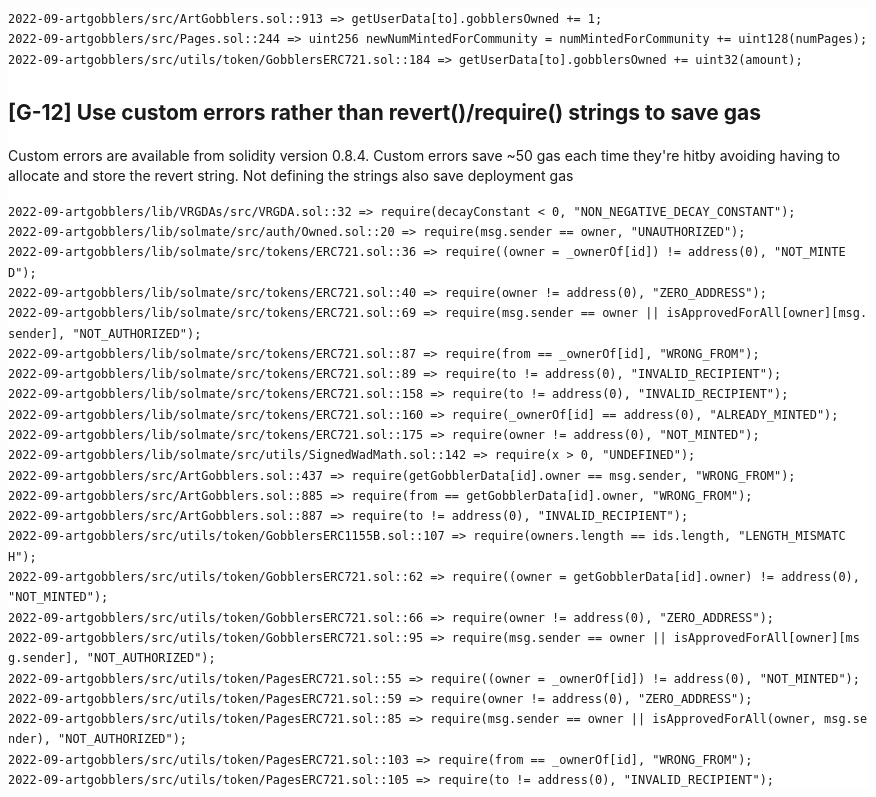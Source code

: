 ```
2022-09-artgobblers/src/ArtGobblers.sol::913 => getUserData[to].gobblersOwned += 1;
2022-09-artgobblers/src/Pages.sol::244 => uint256 newNumMintedForCommunity = numMintedForCommunity += uint128(numPages);
2022-09-artgobblers/src/utils/token/GobblersERC721.sol::184 => getUserData[to].gobblersOwned += uint32(amount);
```

## [G-12] Use custom errors rather than revert()/require() strings to save gas

Custom errors are available from solidity version 0.8.4. Custom errors save ~50 gas each time they're hitby avoiding having to allocate and store the revert string. Not defining the strings also save deployment gas

```
2022-09-artgobblers/lib/VRGDAs/src/VRGDA.sol::32 => require(decayConstant < 0, "NON_NEGATIVE_DECAY_CONSTANT");
2022-09-artgobblers/lib/solmate/src/auth/Owned.sol::20 => require(msg.sender == owner, "UNAUTHORIZED");
2022-09-artgobblers/lib/solmate/src/tokens/ERC721.sol::36 => require((owner = _ownerOf[id]) != address(0), "NOT_MINTED");
2022-09-artgobblers/lib/solmate/src/tokens/ERC721.sol::40 => require(owner != address(0), "ZERO_ADDRESS");
2022-09-artgobblers/lib/solmate/src/tokens/ERC721.sol::69 => require(msg.sender == owner || isApprovedForAll[owner][msg.sender], "NOT_AUTHORIZED");
2022-09-artgobblers/lib/solmate/src/tokens/ERC721.sol::87 => require(from == _ownerOf[id], "WRONG_FROM");
2022-09-artgobblers/lib/solmate/src/tokens/ERC721.sol::89 => require(to != address(0), "INVALID_RECIPIENT");
2022-09-artgobblers/lib/solmate/src/tokens/ERC721.sol::158 => require(to != address(0), "INVALID_RECIPIENT");
2022-09-artgobblers/lib/solmate/src/tokens/ERC721.sol::160 => require(_ownerOf[id] == address(0), "ALREADY_MINTED");
2022-09-artgobblers/lib/solmate/src/tokens/ERC721.sol::175 => require(owner != address(0), "NOT_MINTED");
2022-09-artgobblers/lib/solmate/src/utils/SignedWadMath.sol::142 => require(x > 0, "UNDEFINED");
2022-09-artgobblers/src/ArtGobblers.sol::437 => require(getGobblerData[id].owner == msg.sender, "WRONG_FROM");
2022-09-artgobblers/src/ArtGobblers.sol::885 => require(from == getGobblerData[id].owner, "WRONG_FROM");
2022-09-artgobblers/src/ArtGobblers.sol::887 => require(to != address(0), "INVALID_RECIPIENT");
2022-09-artgobblers/src/utils/token/GobblersERC1155B.sol::107 => require(owners.length == ids.length, "LENGTH_MISMATCH");
2022-09-artgobblers/src/utils/token/GobblersERC721.sol::62 => require((owner = getGobblerData[id].owner) != address(0), "NOT_MINTED");
2022-09-artgobblers/src/utils/token/GobblersERC721.sol::66 => require(owner != address(0), "ZERO_ADDRESS");
2022-09-artgobblers/src/utils/token/GobblersERC721.sol::95 => require(msg.sender == owner || isApprovedForAll[owner][msg.sender], "NOT_AUTHORIZED");
2022-09-artgobblers/src/utils/token/PagesERC721.sol::55 => require((owner = _ownerOf[id]) != address(0), "NOT_MINTED");
2022-09-artgobblers/src/utils/token/PagesERC721.sol::59 => require(owner != address(0), "ZERO_ADDRESS");
2022-09-artgobblers/src/utils/token/PagesERC721.sol::85 => require(msg.sender == owner || isApprovedForAll(owner, msg.sender), "NOT_AUTHORIZED");
2022-09-artgobblers/src/utils/token/PagesERC721.sol::103 => require(from == _ownerOf[id], "WRONG_FROM");
2022-09-artgobblers/src/utils/token/PagesERC721.sol::105 => require(to != address(0), "INVALID_RECIPIENT");
```
